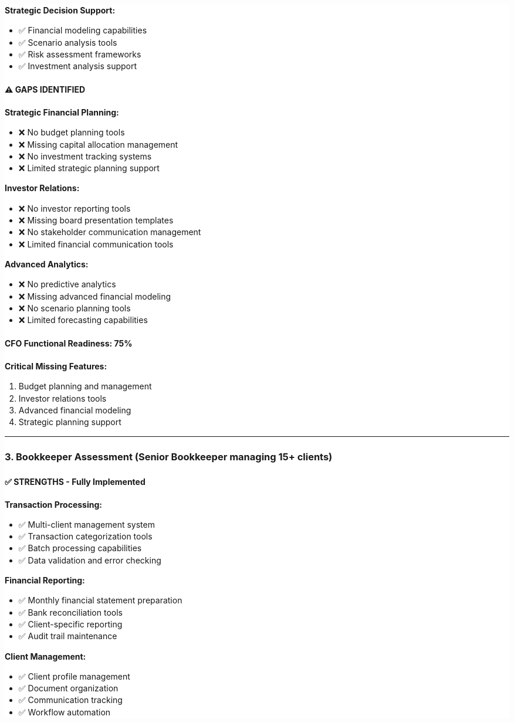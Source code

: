 **Strategic Decision Support:**
- ✅ Financial modeling capabilities
- ✅ Scenario analysis tools
- ✅ Risk assessment frameworks
- ✅ Investment analysis support

#### ⚠️ **GAPS IDENTIFIED**

**Strategic Financial Planning:**
- ❌ No budget planning tools
- ❌ Missing capital allocation management
- ❌ No investment tracking systems
- ❌ Limited strategic planning support

**Investor Relations:**
- ❌ No investor reporting tools
- ❌ Missing board presentation templates
- ❌ No stakeholder communication management
- ❌ Limited financial communication tools

**Advanced Analytics:**
- ❌ No predictive analytics
- ❌ Missing advanced financial modeling
- ❌ No scenario planning tools
- ❌ Limited forecasting capabilities

#### **CFO Functional Readiness: 75%**

**Critical Missing Features:**
1. Budget planning and management
2. Investor relations tools
3. Advanced financial modeling
4. Strategic planning support

---

### 3. Bookkeeper Assessment (Senior Bookkeeper managing 15+ clients)

#### ✅ **STRENGTHS - Fully Implemented**

**Transaction Processing:**
- ✅ Multi-client management system
- ✅ Transaction categorization tools
- ✅ Batch processing capabilities
- ✅ Data validation and error checking

**Financial Reporting:**
- ✅ Monthly financial statement preparation
- ✅ Bank reconciliation tools
- ✅ Client-specific reporting
- ✅ Audit trail maintenance

**Client Management:**
- ✅ Client profile management
- ✅ Document organization
- ✅ Communication tracking
- ✅ Workflow automation
